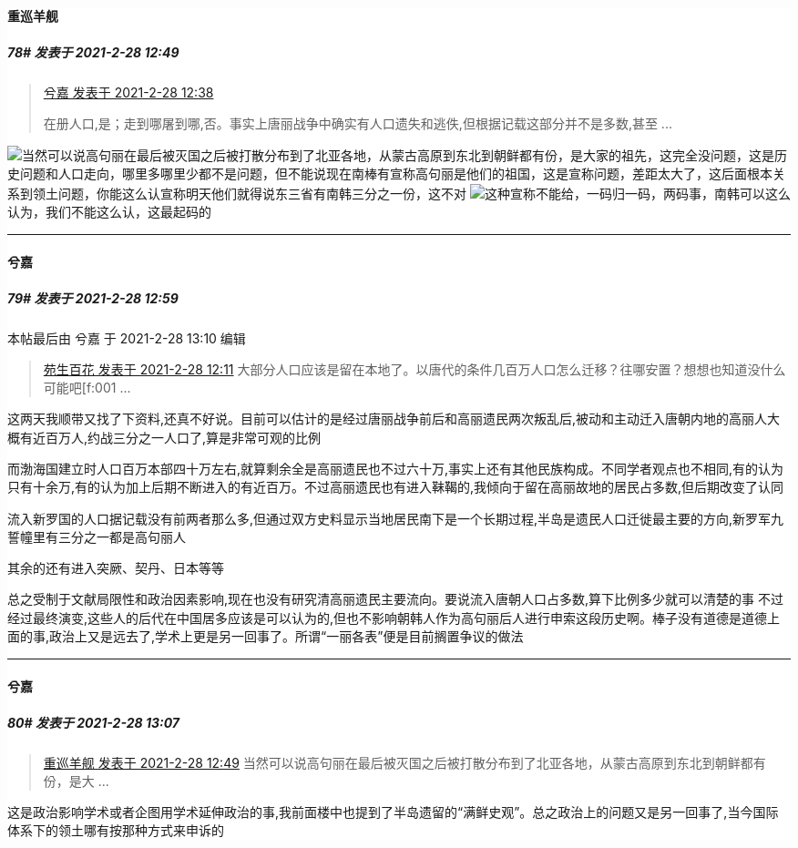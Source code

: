 ####  重巡羊舰  
##### 78#       发表于 2021-2-28 12:49



<blockquote><a href="httphttps://bbs.saraba1st.com/2b/forum.php?mod=redirect&amp;goto=findpost&amp;pid=50465621&amp;ptid=1989871" target="_blank">兮嘉 发表于 2021-2-28 12:38</a>

在册人口,是；走到哪屠到哪,否。事实上唐丽战争中确实有人口遗失和逃佚,但根据记载这部分并不是多数,甚至 ...</blockquote>
<img src="https://static.saraba1st.com/image/smiley/face2017/001.png" referrerpolicy="no-referrer">当然可以说高句丽在最后被灭国之后被打散分布到了北亚各地，从蒙古高原到东北到朝鲜都有份，是大家的祖先，这完全没问题，这是历史问题和人口走向，哪里多哪里少都不是问题，但不能说现在南棒有宣称高句丽是他们的祖国，这是宣称问题，差距太大了，这后面根本关系到领土问题，你能这么认宣称明天他们就得说东三省有南韩三分之一份，这不对
<img src="https://static.saraba1st.com/image/smiley/face2017/213.gif" referrerpolicy="no-referrer">这种宣称不能给，一码归一码，两码事，南韩可以这么认为，我们不能这么认，这最起码的







*****

####  兮嘉  
##### 79#       发表于 2021-2-28 12:59



 本帖最后由 兮嘉 于 2021-2-28 13:10 编辑 
<blockquote><a href="httphttps://bbs.saraba1st.com/2b/forum.php?mod=redirect&amp;goto=findpost&amp;pid=50465389&amp;ptid=1989871" target="_blank">苑生百花 发表于 2021-2-28 12:11</a>
大部分人口应该是留在本地了。以唐代的条件几百万人口怎么迁移？往哪安置？想想也知道没什么可能吧[f:001 ...</blockquote>
这两天我顺带又找了下资料,还真不好说。目前可以估计的是经过唐丽战争前后和高丽遗民两次叛乱后,被动和主动迁入唐朝内地的高丽人大概有近百万人,约战三分之一人口了,算是非常可观的比例

而渤海国建立时人口百万本部四十万左右,就算剩余全是高丽遗民也不过六十万,事实上还有其他民族构成。不同学者观点也不相同,有的认为只有十余万,有的认为加上后期不断进入的有近百万。不过高丽遗民也有进入靺鞨的,我倾向于留在高丽故地的居民占多数,但后期改变了认同

流入新罗国的人口据记载没有前两者那么多,但通过双方史料显示当地居民南下是一个长期过程,半岛是遗民人口迁徙最主要的方向,新罗军九誓幢里有三分之一都是高句丽人

其余的还有进入突厥、契丹、日本等等

总之受制于文献局限性和政治因素影响,现在也没有研究清高丽遗民主要流向。要说流入唐朝人口占多数,算下比例多少就可以清楚的事
不过经过最终演变,这些人的后代在中国居多应该是可以认为的,但也不影响朝韩人作为高句丽后人进行申索这段历史啊。棒子没有道德是道德上面的事,政治上又是远去了,学术上更是另一回事了。所谓“一丽各表”便是目前搁置争议的做法







*****

####  兮嘉  
##### 80#       发表于 2021-2-28 13:07



<blockquote><a href="httphttps://bbs.saraba1st.com/2b/forum.php?mod=redirect&amp;goto=findpost&amp;pid=50465722&amp;ptid=1989871" target="_blank">重巡羊舰 发表于 2021-2-28 12:49</a>
当然可以说高句丽在最后被灭国之后被打散分布到了北亚各地，从蒙古高原到东北到朝鲜都有份，是大 ...</blockquote>
这是政治影响学术或者企图用学术延伸政治的事,我前面楼中也提到了半岛遗留的“满鲜史观”。总之政治上的问题又是另一回事了,当今国际体系下的领土哪有按那种方式来申诉的


